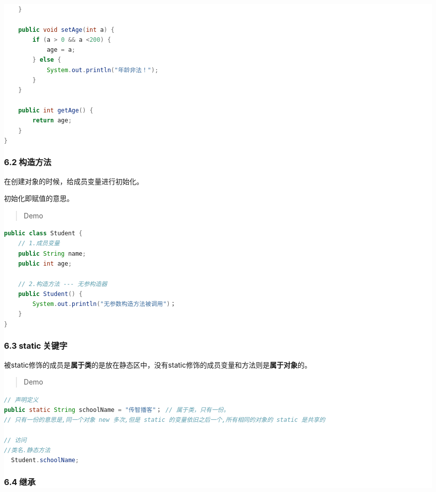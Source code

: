 ```java
    }

    public void setAge(int a) {
        if (a > 0 && a <200) {
            age = a;
        } else {
            System.out.println("年龄非法！");
        }
    }

    public int getAge() {
      	return age;
    }
}
```

### 6.2 构造方法

在创建对象的时候，给成员变量进行初始化。

初始化即赋值的意思。

> Demo

```java
public class Student {
    // 1.成员变量
    public String name;
    public int age;

    // 2.构造方法 --- 无参构造器
    public Student() {
		System.out.println("无参数构造方法被调用")；
    }
}
```

### 6.3 static 关键字

被static修饰的成员是**属于类**的是放在静态区中，没有static修饰的成员变量和方法则是**属于对象**的。

> Demo

```java
// 声明定义
public static String schoolName = "传智播客"； // 属于类，只有一份。
// 只有一份的意思是,同一个对象 new 多次,但是 static 的变量依旧之后一个,所有相同的对象的 static 是共享的
    
// 访问
//类名.静态方法
  Student.schoolName;
```

### 6.4 继承
